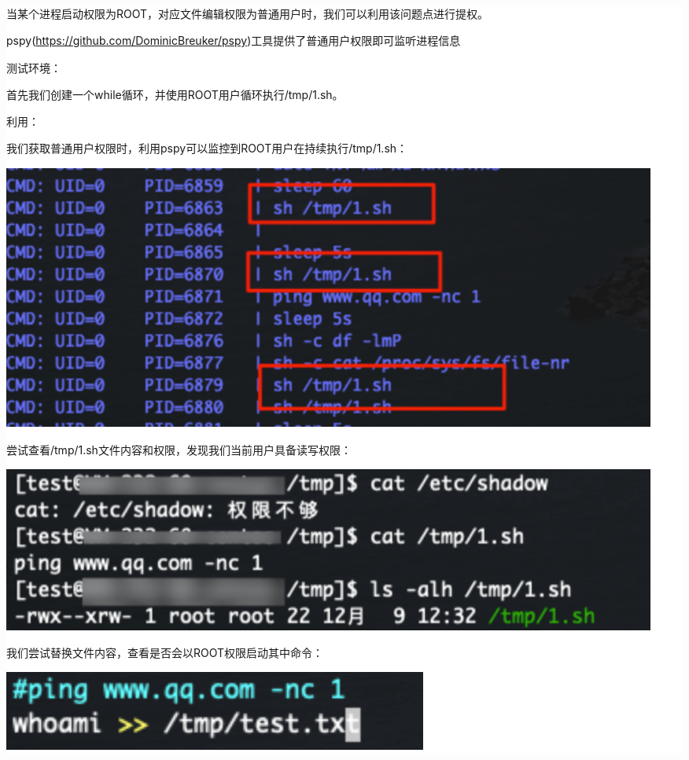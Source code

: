 当某个进程启动权限为ROOT，对应文件编辑权限为普通用户时，我们可以利用该问题点进行提权。

pspy(https://github.com/DominicBreuker/pspy)工具提供了普通用户权限即可监听进程信息

测试环境：

首先我们创建一个while循环，并使用ROOT用户循环执行/tmp/1.sh。

利用：

我们获取普通用户权限时，利用pspy可以监控到ROOT用户在持续执行/tmp/1.sh：

<img src=".\图片\1964477-20220523122643095-386750069.png" alt="img" style="zoom:80%;" />

尝试查看/tmp/1.sh文件内容和权限，发现我们当前用户具备读写权限：

<img src=".\图片\1964477-20220523122642676-34913078.png" alt="img" style="zoom:80%;" />

我们尝试替换文件内容，查看是否会以ROOT权限启动其中命令：

<img src=".\图片\1964477-20220523122642173-365769313.png" alt="img" style="zoom:80%;" />
